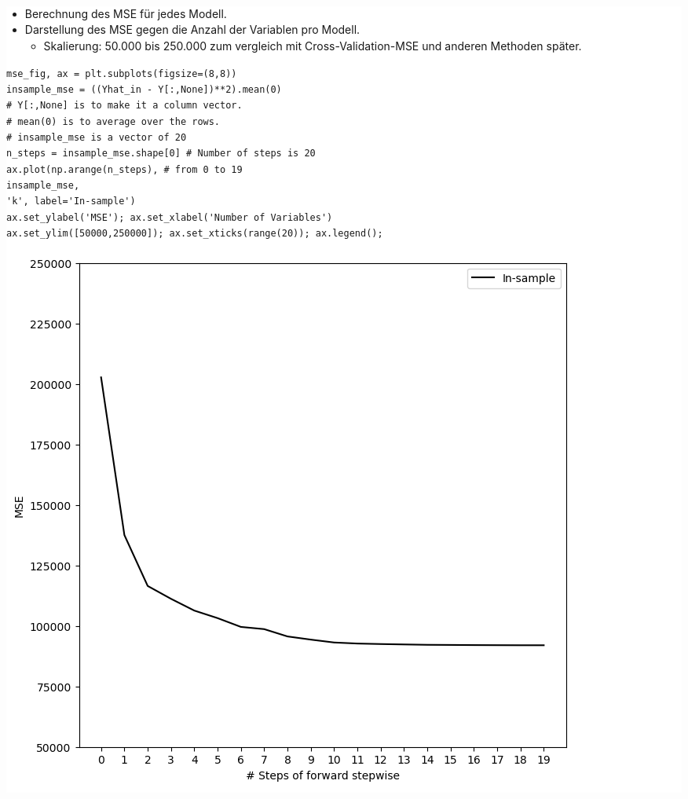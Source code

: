 - Berechnung des MSE für jedes Modell.
- Darstellung des MSE gegen die Anzahl der Variablen pro Modell.
  - Skalierung: 50.000 bis 250.000 zum vergleich mit Cross-Validation-MSE und anderen Methoden später.

```python=
mse_fig, ax = plt.subplots(figsize=(8,8))
insample_mse = ((Yhat_in - Y[:,None])**2).mean(0)
# Y[:,None] is to make it a column vector.
# mean(0) is to average over the rows.
# insample_mse is a vector of 20
n_steps = insample_mse.shape[0] # Number of steps is 20
ax.plot(np.arange(n_steps), # from 0 to 19
insample_mse, 
'k', label='In-sample')
ax.set_ylabel('MSE'); ax.set_xlabel('Number of Variables')
ax.set_ylim([50000,250000]); ax.set_xticks(range(20)); ax.legend();
```

![](Figures/hitters_22_0.png)
